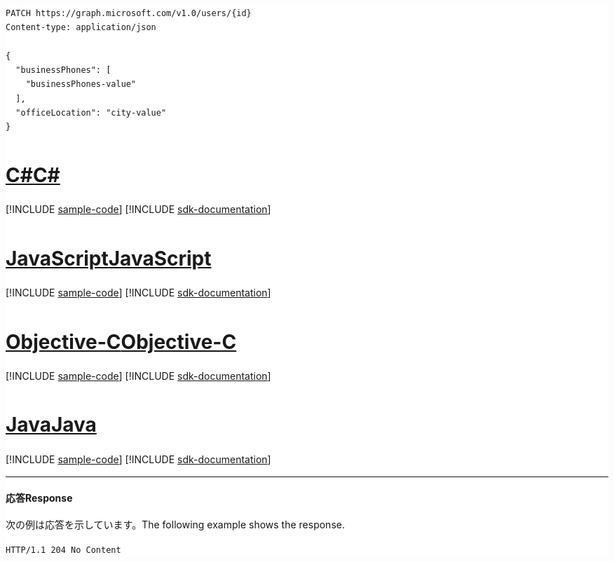 ```http
PATCH https://graph.microsoft.com/v1.0/users/{id}
Content-type: application/json

{
  "businessPhones": [
    "businessPhones-value"
  ],
  "officeLocation": "city-value"
}
```
# <a name="ctabcsharp"></a>[<span data-ttu-id="7271e-280">C#</span><span class="sxs-lookup"><span data-stu-id="7271e-280">C#</span></span>](#tab/csharp)
[!INCLUDE [sample-code](../includes/snippets/csharp/update-other-user-csharp-snippets.md)]
[!INCLUDE [sdk-documentation](../includes/snippets/snippets-sdk-documentation-link.md)]

# <a name="javascripttabjavascript"></a>[<span data-ttu-id="7271e-281">JavaScript</span><span class="sxs-lookup"><span data-stu-id="7271e-281">JavaScript</span></span>](#tab/javascript)
[!INCLUDE [sample-code](../includes/snippets/javascript/update-other-user-javascript-snippets.md)]
[!INCLUDE [sdk-documentation](../includes/snippets/snippets-sdk-documentation-link.md)]

# <a name="objective-ctabobjc"></a>[<span data-ttu-id="7271e-282">Objective-C</span><span class="sxs-lookup"><span data-stu-id="7271e-282">Objective-C</span></span>](#tab/objc)
[!INCLUDE [sample-code](../includes/snippets/objc/update-other-user-objc-snippets.md)]
[!INCLUDE [sdk-documentation](../includes/snippets/snippets-sdk-documentation-link.md)]

# <a name="javatabjava"></a>[<span data-ttu-id="7271e-283">Java</span><span class="sxs-lookup"><span data-stu-id="7271e-283">Java</span></span>](#tab/java)
[!INCLUDE [sample-code](../includes/snippets/java/update-other-user-java-snippets.md)]
[!INCLUDE [sdk-documentation](../includes/snippets/snippets-sdk-documentation-link.md)]

---


#### <a name="response"></a><span data-ttu-id="7271e-284">応答</span><span class="sxs-lookup"><span data-stu-id="7271e-284">Response</span></span>

<span data-ttu-id="7271e-285">次の例は応答を示しています。</span><span class="sxs-lookup"><span data-stu-id="7271e-285">The following example shows the response.</span></span>

```http
HTTP/1.1 204 No Content
```



